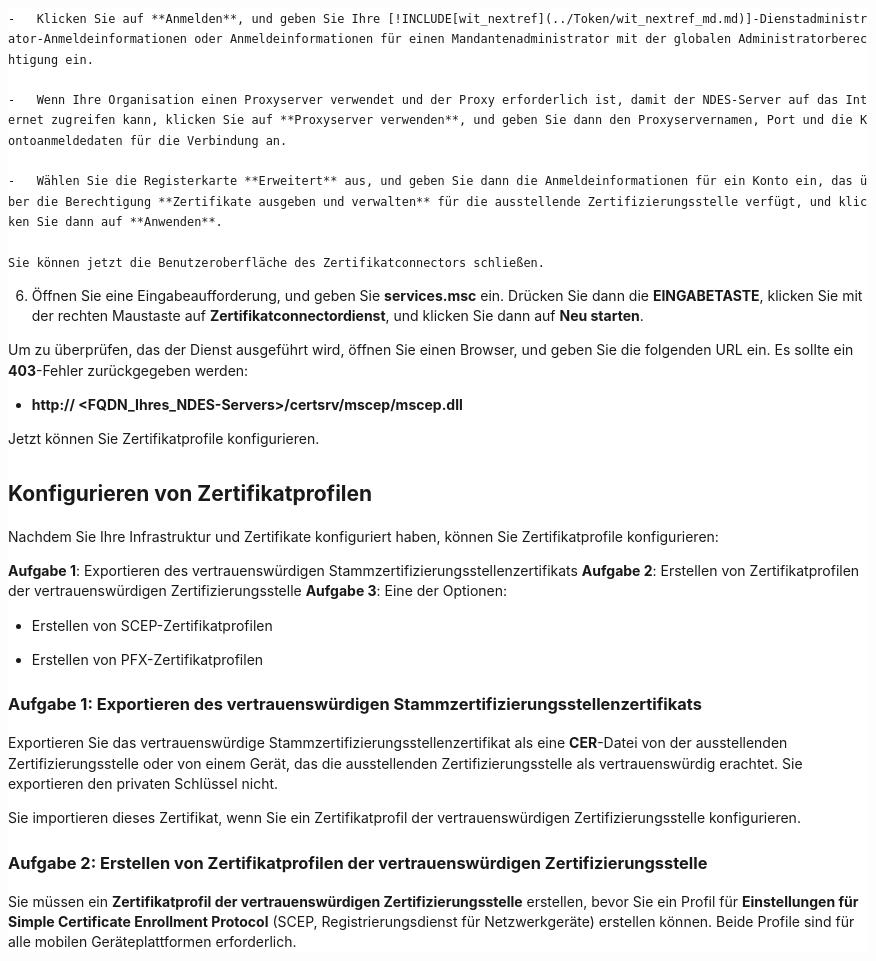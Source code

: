     -   Klicken Sie auf **Anmelden**, und geben Sie Ihre [!INCLUDE[wit_nextref](../Token/wit_nextref_md.md)]-Dienstadministrator-Anmeldeinformationen oder Anmeldeinformationen für einen Mandantenadministrator mit der globalen Administratorberechtigung ein.

    -   Wenn Ihre Organisation einen Proxyserver verwendet und der Proxy erforderlich ist, damit der NDES-Server auf das Internet zugreifen kann, klicken Sie auf **Proxyserver verwenden**, und geben Sie dann den Proxyservernamen, Port und die Kontoanmeldedaten für die Verbindung an.

    -   Wählen Sie die Registerkarte **Erweitert** aus, und geben Sie dann die Anmeldeinformationen für ein Konto ein, das über die Berechtigung **Zertifikate ausgeben und verwalten** für die ausstellende Zertifizierungsstelle verfügt, und klicken Sie dann auf **Anwenden**.

    Sie können jetzt die Benutzeroberfläche des Zertifikatconnectors schließen.

6.  Öffnen Sie eine Eingabeaufforderung, und geben Sie **services.msc** ein. Drücken Sie dann die **EINGABETASTE**, klicken Sie mit der rechten Maustaste auf **Zertifikatconnectordienst**, und klicken Sie dann auf **Neu starten**.

Um zu überprüfen, das der Dienst ausgeführt wird, öffnen Sie einen Browser, und geben Sie die folgenden URL ein. Es sollte ein **403**-Fehler zurückgegeben werden:

-   **http:// &lt;FQDN_Ihres_NDES-Servers&gt;/certsrv/mscep/mscep.dll**

Jetzt können Sie Zertifikatprofile konfigurieren.

## <a name="BKMK_ConfigProfiles"></a>Konfigurieren von Zertifikatprofilen
Nachdem Sie Ihre Infrastruktur und Zertifikate konfiguriert haben, können Sie Zertifikatprofile konfigurieren:

**Aufgabe 1**: Exportieren des vertrauenswürdigen Stammzertifizierungsstellenzertifikats 
**Aufgabe 2**: Erstellen von Zertifikatprofilen der vertrauenswürdigen Zertifizierungsstelle 
**Aufgabe 3**: Eine der Optionen:

-   Erstellen von SCEP-Zertifikatprofilen

-   Erstellen von PFX-Zertifikatprofilen

### <a name="BKMK_ConfigExportRootCA"></a>Aufgabe 1: Exportieren des vertrauenswürdigen Stammzertifizierungsstellenzertifikats
Exportieren Sie das vertrauenswürdige Stammzertifizierungsstellenzertifikat als eine **CER**-Datei von der ausstellenden Zertifizierungsstelle oder von einem Gerät, das die ausstellenden Zertifizierungsstelle als vertrauenswürdig erachtet. Sie exportieren den privaten Schlüssel nicht.

Sie importieren dieses Zertifikat, wenn Sie ein Zertifikatprofil der vertrauenswürdigen Zertifizierungsstelle konfigurieren.

### <a name="BKMK_ConfigRootCA"></a>Aufgabe 2: Erstellen von Zertifikatprofilen der vertrauenswürdigen Zertifizierungsstelle
Sie müssen ein **Zertifikatprofil der vertrauenswürdigen Zertifizierungsstelle** erstellen, bevor Sie ein Profil für **Einstellungen für Simple Certificate Enrollment Protocol** (SCEP, Registrierungsdienst für Netzwerkgeräte) erstellen können. Beide Profile sind für alle mobilen Geräteplattformen erforderlich.
